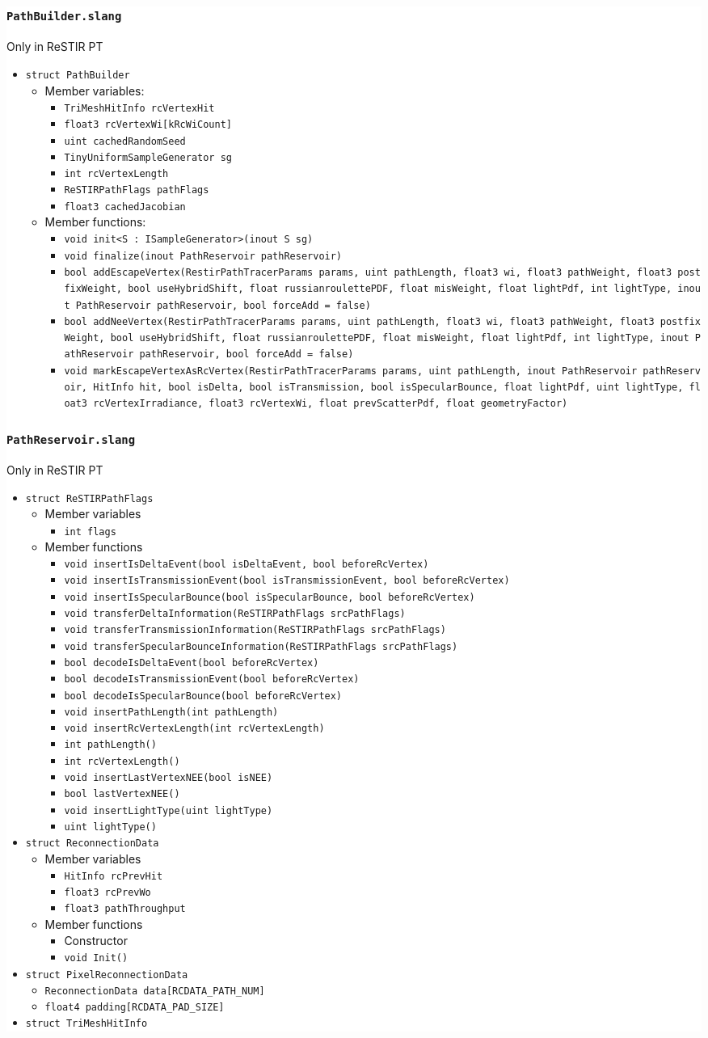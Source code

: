 ### `PathBuilder.slang`

Only in ReSTIR PT

* `struct PathBuilder`
  * Member variables:
    * `TriMeshHitInfo rcVertexHit`
    * `float3 rcVertexWi[kRcWiCount]`
    * `uint cachedRandomSeed`
    * `TinyUniformSampleGenerator sg`
    * `int rcVertexLength`
    * `ReSTIRPathFlags pathFlags`
    * `float3 cachedJacobian`
  * Member functions:
    * `void init<S : ISampleGenerator>(inout S sg)` 
    * `void finalize(inout PathReservoir pathReservoir)`
    * `bool addEscapeVertex(RestirPathTracerParams params, uint pathLength, float3 wi, float3 pathWeight, float3 postfixWeight, bool useHybridShift, float russianroulettePDF, float misWeight, float lightPdf, int lightType, inout PathReservoir pathReservoir, bool forceAdd = false)`
    * `bool addNeeVertex(RestirPathTracerParams params, uint pathLength, float3 wi, float3 pathWeight, float3 postfixWeight, bool useHybridShift, float russianroulettePDF, float misWeight, float lightPdf, int lightType, inout PathReservoir pathReservoir, bool forceAdd = false)`
    * `void markEscapeVertexAsRcVertex(RestirPathTracerParams params, uint pathLength, inout PathReservoir pathReservoir, HitInfo hit, bool isDelta, bool isTransmission, bool isSpecularBounce, float lightPdf, uint lightType, float3 rcVertexIrradiance, float3 rcVertexWi, float prevScatterPdf, float geometryFactor)`

### `PathReservoir.slang`

Only in ReSTIR PT

* `struct ReSTIRPathFlags`
  * Member variables
    * `int flags`
  * Member functions
    * `void insertIsDeltaEvent(bool isDeltaEvent, bool beforeRcVertex)`
    * `void insertIsTransmissionEvent(bool isTransmissionEvent, bool beforeRcVertex)`
    * `void insertIsSpecularBounce(bool isSpecularBounce, bool beforeRcVertex)`
    * `void transferDeltaInformation(ReSTIRPathFlags srcPathFlags)`
    * `void transferTransmissionInformation(ReSTIRPathFlags srcPathFlags)`
    * `void transferSpecularBounceInformation(ReSTIRPathFlags srcPathFlags)`
    * `bool decodeIsDeltaEvent(bool beforeRcVertex)`
    * `bool decodeIsTransmissionEvent(bool beforeRcVertex)`
    * `bool decodeIsSpecularBounce(bool beforeRcVertex)`
    * `void insertPathLength(int pathLength)`
    * `void insertRcVertexLength(int rcVertexLength)`
    * `int pathLength()`
    * `int rcVertexLength()`
    * `void insertLastVertexNEE(bool isNEE)`
    * `bool lastVertexNEE()`
    * `void insertLightType(uint lightType)`
    * `uint lightType()`
* `struct ReconnectionData`
  * Member variables
    * `HitInfo rcPrevHit`
    * `float3 rcPrevWo`
    * `float3 pathThroughput`
  * Member functions
    * Constructor
    * `void Init()`
* `struct PixelReconnectionData`
  * `ReconnectionData data[RCDATA_PATH_NUM]`
  * `float4 padding[RCDATA_PAD_SIZE]`
* `struct TriMeshHitInfo`